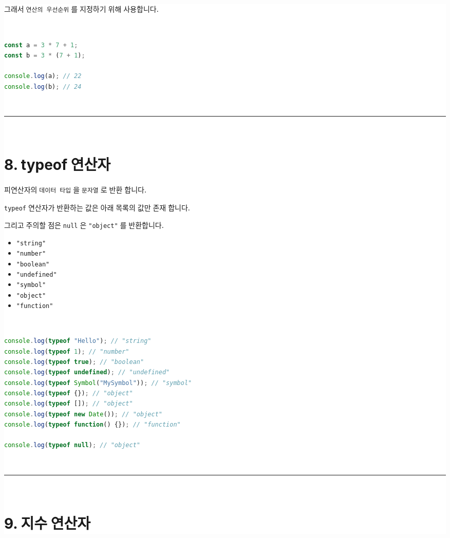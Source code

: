 그래서 `연산의 우선순위` 를 지정하기 위해 사용합니다.

<br />

```javascript
const a = 3 * 7 + 1;
const b = 3 * (7 + 1);

console.log(a); // 22
console.log(b); // 24
```



<br /><hr /><br />



# 8. typeof 연산자

피연산자의 `데이터 타입` 을 `문자열` 로 반환 합니다.

`typeof` 연산자가 반환하는 값은 아래 목록의 값만 존재 합니다.

그리고 주의할 점은 `null` 은 `"object"` 를 반환합니다.

* `"string"`
* `"number"`
* `"boolean"`
* `"undefined"`
* `"symbol"`
* `"object"`
* `"function"`

<br />

```javascript
console.log(typeof "Hello"); // "string"
console.log(typeof 1); // "number"
console.log(typeof true); // "boolean"
console.log(typeof undefined); // "undefined"
console.log(typeof Symbol("MySymbol")); // "symbol"
console.log(typeof {}); // "object"
console.log(typeof []); // "object"
console.log(typeof new Date()); // "object"
console.log(typeof function() {}); // "function"

console.log(typeof null); // "object"
```



<br /><hr /><br />



# 9. 지수 연산자
